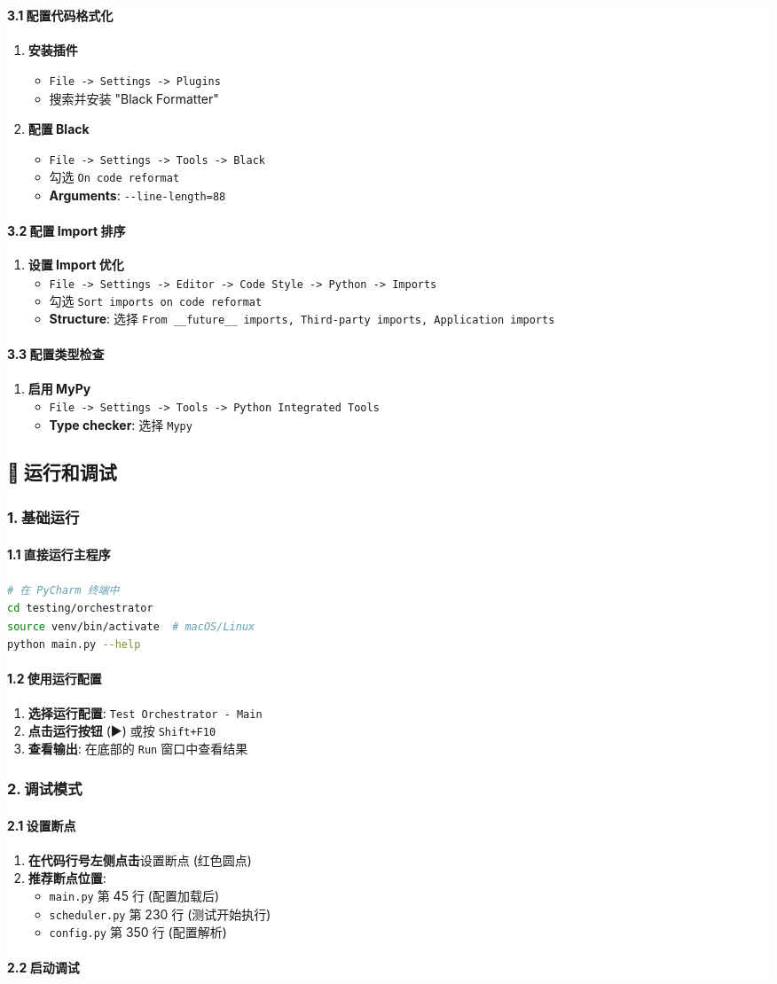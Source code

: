 #### 3.1 配置代码格式化

1. **安装插件**
   - `File -> Settings -> Plugins`
   - 搜索并安装 "Black Formatter"

2. **配置 Black**
   - `File -> Settings -> Tools -> Black`
   - 勾选 `On code reformat`
   - **Arguments**: `--line-length=88`

#### 3.2 配置 Import 排序

1. **设置 Import 优化**
   - `File -> Settings -> Editor -> Code Style -> Python -> Imports`
   - 勾选 `Sort imports on code reformat`
   - **Structure**: 选择 `From __future__ imports, Third-party imports, Application imports`

#### 3.3 配置类型检查

1. **启用 MyPy**
   - `File -> Settings -> Tools -> Python Integrated Tools`
   - **Type checker**: 选择 `Mypy`

## 🧪 运行和调试

### 1. 基础运行

#### 1.1 直接运行主程序

```bash
# 在 PyCharm 终端中
cd testing/orchestrator
source venv/bin/activate  # macOS/Linux
python main.py --help
```

#### 1.2 使用运行配置

1. **选择运行配置**: `Test Orchestrator - Main`
2. **点击运行按钮** (▶️) 或按 `Shift+F10`
3. **查看输出**: 在底部的 `Run` 窗口中查看结果

### 2. 调试模式

#### 2.1 设置断点

1. **在代码行号左侧点击**设置断点 (红色圆点)
2. **推荐断点位置**:
   - `main.py` 第 45 行 (配置加载后)
   - `scheduler.py` 第 230 行 (测试开始执行)
   - `config.py` 第 350 行 (配置解析)

#### 2.2 启动调试
